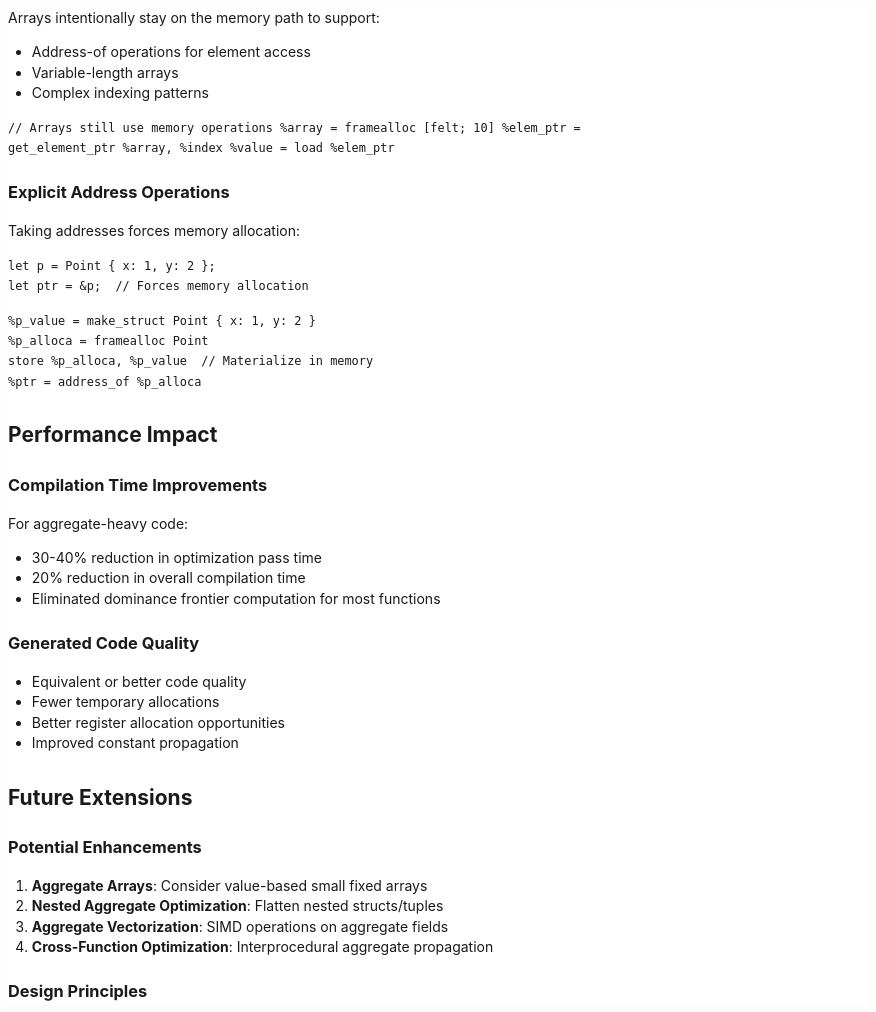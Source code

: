 Arrays intentionally stay on the memory path to support:

- Address-of operations for element access
- Variable-length arrays
- Complex indexing patterns

```mir
// Arrays still use memory operations %array = framealloc [felt; 10] %elem_ptr =
get_element_ptr %array, %index %value = load %elem_ptr
```

### Explicit Address Operations

Taking addresses forces memory allocation:

```cairo-m
let p = Point { x: 1, y: 2 };
let ptr = &p;  // Forces memory allocation
```

```mir
%p_value = make_struct Point { x: 1, y: 2 }
%p_alloca = framealloc Point
store %p_alloca, %p_value  // Materialize in memory
%ptr = address_of %p_alloca
```

## Performance Impact

### Compilation Time Improvements

For aggregate-heavy code:

- 30-40% reduction in optimization pass time
- 20% reduction in overall compilation time
- Eliminated dominance frontier computation for most functions

### Generated Code Quality

- Equivalent or better code quality
- Fewer temporary allocations
- Better register allocation opportunities
- Improved constant propagation

## Future Extensions

### Potential Enhancements

1. **Aggregate Arrays**: Consider value-based small fixed arrays
2. **Nested Aggregate Optimization**: Flatten nested structs/tuples
3. **Aggregate Vectorization**: SIMD operations on aggregate fields
4. **Cross-Function Optimization**: Interprocedural aggregate propagation

### Design Principles
